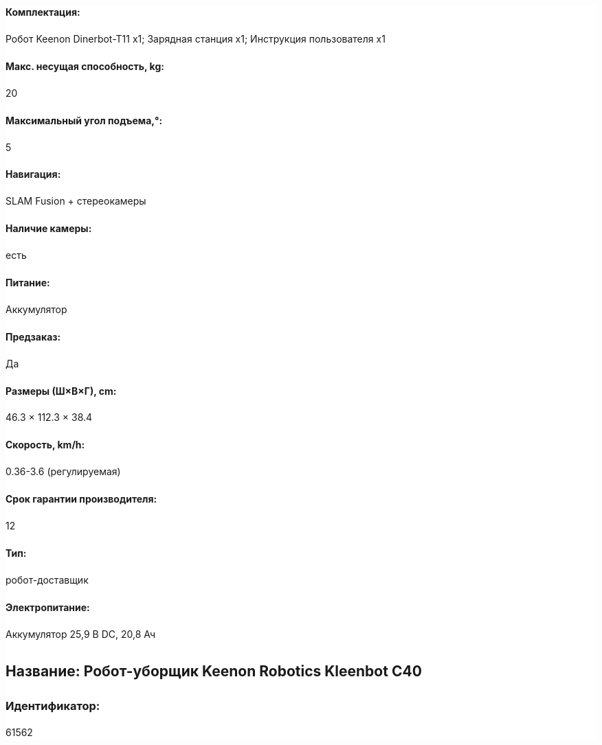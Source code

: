 #### Комплектация:

Робот Keenon Dinerbot-T11 x1; Зарядная станция x1; Инструкция пользователя x1

#### Макс. несущая способность, kg:

20

#### Максимальный угол подъема,°:

5

#### Навигация:

SLAM Fusion + стереокамеры

#### Наличие камеры:

есть

#### Питание:

Аккумулятор

#### Предзаказ:

Да

#### Размеры (Ш×В×Г), cm:

46.3 × 112.3 × 38.4

#### Скорость, km/h:

0.36-3.6 (регулируемая)

#### Срок гарантии производителя:

12

#### Тип:

робот-доставщик

#### Электропитание:

Аккумулятор 25,9 В DC, 20,8 Ач







## Название: Робот-уборщик Keenon Robotics Kleenbot C40

### Идентификатор:

61562
